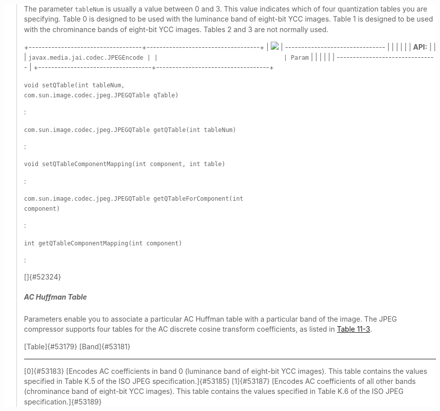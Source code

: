 > The parameter `tableNum` is usually a value between 0 and 3. This
> value indicates which of four quantization tables you are specifying.
> Table 0 is designed to be used with the luminance band of eight-bit
> YCC images. Table 1 is designed to be used with the chrominance bands
> of eight-bit YCC images. Tables 2 and 3 are not normally used.
>
> +-----------------------------------+-----------------------------------+
> | ![](shared/cistine.gif)           | -------------------------------   |
> |                                   |                                   |
> |                                   | **API:**                          |
> |                                   | `javax.media.jai.codec.JPEGEncode |
> |                                   | Param`                            |
> |                                   |                                   |
> |                                   | -------------------------------   |
> +-----------------------------------+-----------------------------------+
>
>     void setQTable(int tableNum, 
>     com.sun.image.codec.jpeg.JPEGQTable qTable)
>
> :   
>
> 
>
>     com.sun.image.codec.jpeg.JPEGQTable getQTable(int tableNum)
>
> :   
>
> 
>
>     void setQTableComponentMapping(int component, int table)
>
> :   
>
> 
>
>     com.sun.image.codec.jpeg.JPEGQTable getQTableForComponent(int 
>     component)
>
> :   
>
> 
>
>     int getQTableComponentMapping(int component)
>
> :   
>
> []{#52324}
>
> ##### AC Huffman Table
>
> Parameters enable you to associate a particular AC Huffman table with
> a particular band of the image. The JPEG compressor supports four
> tables for the AC discrete cosine transform coefficients, as listed in
> [Table 11-3](Compression.doc.html#53175).
>
>   [Table]{#53179}   [Band]{#53181}
>   ----------------- ---------------------------------------------------------------------------------------------------------------------------------------------------------------------------------------
>   [0]{#53183}       [Encodes AC coefficients in band 0 (luminance band of eight-bit YCC images). This table contains the values specified in Table K.5 of the ISO JPEG specification.]{#53185}
>   [1]{#53187}       [Encodes AC coefficients of all other bands (chrominance band of eight-bit YCC images). This table contains the values specified in Table K.6 of the ISO JPEG specification.]{#53189}